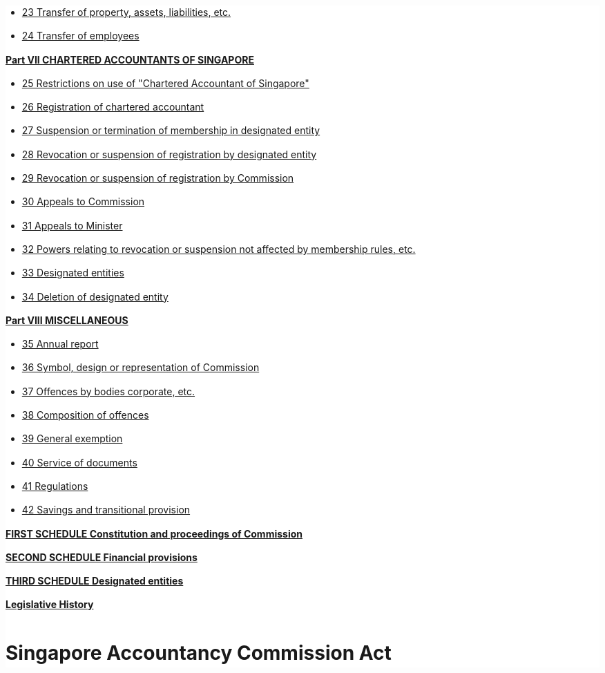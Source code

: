 - [23 Transfer of property, assets, liabilities, etc.](#Transfer-of-property-assets-liabilities-etc)

- [24 Transfer of employees](#Transfer-of-employees)

[**Part VII CHARTERED ACCOUNTANTS OF SINGAPORE**](#Part-VII)

- [25 Restrictions on use of "Chartered Accountant of Singapore"](#Restrictions-on-use-of-"Chartered-Accountant-of-Singapore")

- [26 Registration of chartered accountant](#Registration-of-chartered-accountant)

- [27 Suspension or termination of membership in designated entity](#Suspension-or-termination-of-membership-in-designated-entity)

- [28 Revocation or suspension of registration by designated entity](#Revocation-or-suspension-of-registration-by-designated-entity)

- [29 Revocation or suspension of registration by Commission](#Revocation-or-suspension-of-registration-by-Commission)

- [30 Appeals to Commission](#Appeals-to-Commission)

- [31 Appeals to Minister](#Appeals-to-Minister)

- [32 Powers relating to revocation or suspension not affected by membership rules, etc.](#Powers-relating-to-revocation-or-suspension-not-affected-by-membership-rules-etc)

- [33 Designated entities](#Designated-entities)

- [34 Deletion of designated entity](#Deletion-of-designated-entity)

[**Part VIII MISCELLANEOUS**](#Part-VIII)

- [35 Annual report](#Annual-report)

- [36 Symbol, design or representation of Commission](#Symbol-design-or-representation-of-Commission)

- [37 Offences by bodies corporate, etc.](#Offences-by-bodies-corporate-etc)

- [38 Composition of offences](#Composition-of-offences)

- [39 General exemption](#General-exemption)

- [40 Service of documents](#Service-of-documents)

- [41 Regulations](#Regulations)

- [42 Savings and transitional provision](#Savings-and-transitional-provision)

[**FIRST SCHEDULE Constitution and proceedings of Commission**](#FIRST-SCHEDULE-Constitution-and-proceedings-of-Commission)

[**SECOND SCHEDULE Financial provisions**](#SECOND-SCHEDULE-Financial-provisions)

[**THIRD SCHEDULE Designated entities**](#THIRD-SCHEDULE-Designated-entities)

[**Legislative History**](#Legislative-History)

# Singapore Accountancy Commission Act
